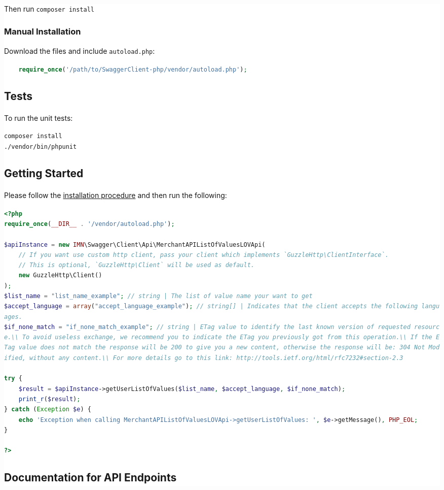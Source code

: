 Then run `composer install`

### Manual Installation

Download the files and include `autoload.php`:

```php
    require_once('/path/to/SwaggerClient-php/vendor/autoload.php');
```

## Tests

To run the unit tests:

```
composer install
./vendor/bin/phpunit
```

## Getting Started

Please follow the [installation procedure](#installation--usage) and then run the following:

```php
<?php
require_once(__DIR__ . '/vendor/autoload.php');

$apiInstance = new IMN\Swagger\Client\Api\MerchantAPIListOfValuesLOVApi(
    // If you want use custom http client, pass your client which implements `GuzzleHttp\ClientInterface`.
    // This is optional, `GuzzleHttp\Client` will be used as default.
    new GuzzleHttp\Client()
);
$list_name = "list_name_example"; // string | The list of value name your want to get
$accept_language = array("accept_language_example"); // string[] | Indicates that the client accepts the following languages.
$if_none_match = "if_none_match_example"; // string | ETag value to identify the last known version of requested resource.\\ To avoid useless exchange, we recommend you to indicate the ETag you previously got from this operation.\\ If the ETag value does not match the response will be 200 to give you a new content, otherwise the response will be: 304 Not Modified, without any content.\\ For more details go to this link: http://tools.ietf.org/html/rfc7232#section-2.3

try {
    $result = $apiInstance->getUserListOfValues($list_name, $accept_language, $if_none_match);
    print_r($result);
} catch (Exception $e) {
    echo 'Exception when calling MerchantAPIListOfValuesLOVApi->getUserListOfValues: ', $e->getMessage(), PHP_EOL;
}

?>
```

## Documentation for API Endpoints
